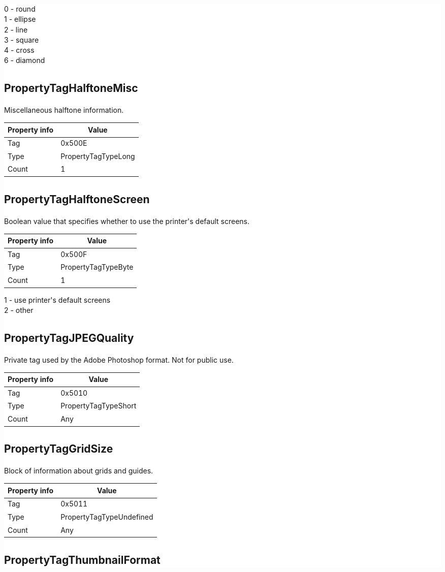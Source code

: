 0 - round <br/>1 - ellipse <br/>2 - line <br/>3 - square <br/>4 - cross <br/>6 - diamond

## PropertyTagHalftoneMisc

Miscellaneous halftone information.

| Property info | Value |
|-------|---------------------|
| Tag   | 0x500E              |
| Type  | PropertyTagTypeLong |
| Count | 1                   |

## PropertyTagHalftoneScreen

Boolean value that specifies whether to use the printer's default screens.

| Property info | Value |
|-------|---------------------|
| Tag   | 0x500F              |
| Type  | PropertyTagTypeByte |
| Count | 1                   |

1 - use printer's default screens <br/>2 - other

## PropertyTagJPEGQuality

Private tag used by the Adobe Photoshop format. Not for public use.

| Property info | Value |
|-------|----------------------|
| Tag   | 0x5010               |
| Type  | PropertyTagTypeShort |
| Count | Any                  |

## PropertyTagGridSize

Block of information about grids and guides.

| Property info | Value |
|-------|--------------------------|
| Tag   | 0x5011                   |
| Type  | PropertyTagTypeUndefined |
| Count | Any                      |

## PropertyTagThumbnailFormat
